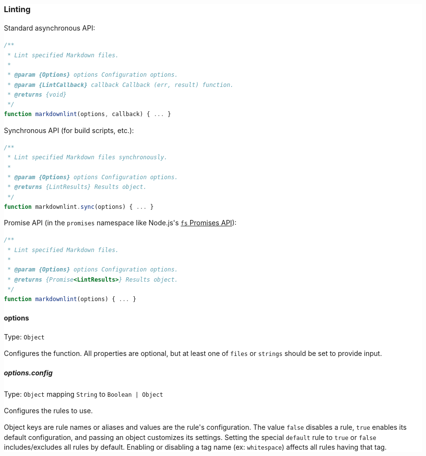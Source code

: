 ### Linting

Standard asynchronous API:

```javascript
/**
 * Lint specified Markdown files.
 *
 * @param {Options} options Configuration options.
 * @param {LintCallback} callback Callback (err, result) function.
 * @returns {void}
 */
function markdownlint(options, callback) { ... }
```

Synchronous API (for build scripts, etc.):

```javascript
/**
 * Lint specified Markdown files synchronously.
 *
 * @param {Options} options Configuration options.
 * @returns {LintResults} Results object.
 */
function markdownlint.sync(options) { ... }
```

Promise API (in the `promises` namespace like Node.js's
[`fs` Promises API](https://nodejs.org/api/fs.html#fs_fs_promises_api)):

```javascript
/**
 * Lint specified Markdown files.
 *
 * @param {Options} options Configuration options.
 * @returns {Promise<LintResults>} Results object.
 */
function markdownlint(options) { ... }
```

#### options

Type: `Object`

Configures the function. All properties are optional, but at least one
of `files` or `strings` should be set to provide input.

##### options.config

Type: `Object` mapping `String` to `Boolean | Object`

Configures the rules to use.

Object keys are rule names or aliases and values are the rule's configuration.
The value `false` disables a rule, `true` enables its default configuration,
and passing an object customizes its settings. Setting the special `default`
rule to `true` or `false` includes/excludes all rules by default. Enabling
or disabling a tag name (ex: `whitespace`) affects all rules having that
tag.
